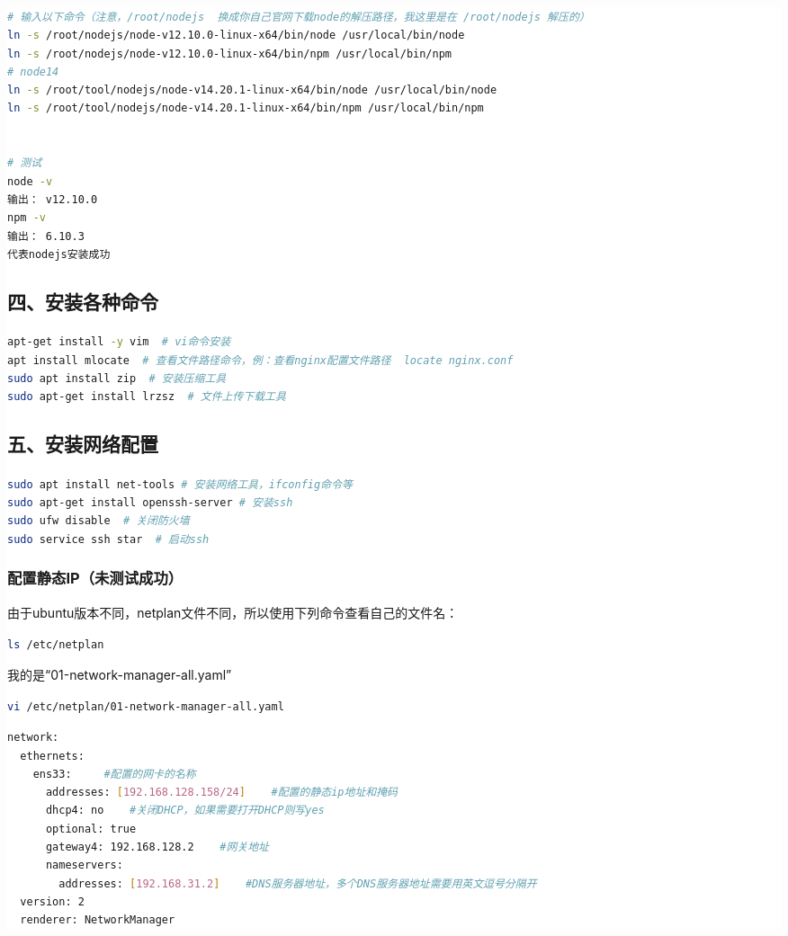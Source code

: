 ```bash
# 输入以下命令（注意，/root/nodejs  换成你自己官网下载node的解压路径，我这里是在 /root/nodejs 解压的）
ln -s /root/nodejs/node-v12.10.0-linux-x64/bin/node /usr/local/bin/node
ln -s /root/nodejs/node-v12.10.0-linux-x64/bin/npm /usr/local/bin/npm
# node14
ln -s /root/tool/nodejs/node-v14.20.1-linux-x64/bin/node /usr/local/bin/node
ln -s /root/tool/nodejs/node-v14.20.1-linux-x64/bin/npm /usr/local/bin/npm


# 测试
node -v
输出： v12.10.0
npm -v
输出： 6.10.3
代表nodejs安装成功
```



## 四、安装各种命令

```bash
apt-get install -y vim  # vi命令安装
apt install mlocate  # 查看文件路径命令，例：查看nginx配置文件路径  locate nginx.conf
sudo apt install zip  # 安装压缩工具
sudo apt-get install lrzsz  # 文件上传下载工具
```



## 五、安装网络配置

```bash
sudo apt install net-tools # 安装网络工具，ifconfig命令等
sudo apt-get install openssh-server # 安装ssh
sudo ufw disable  # 关闭防火墙
sudo service ssh star  # 启动ssh
```



### 配置静态IP（未测试成功）

由于ubuntu版本不同，netplan文件不同，所以使用下列命令查看自己的文件名：

```bash
ls /etc/netplan
```

我的是“01-network-manager-all.yaml”

```bash
vi /etc/netplan/01-network-manager-all.yaml
```

```bash
network:
  ethernets:
    ens33:     #配置的网卡的名称
      addresses: [192.168.128.158/24]    #配置的静态ip地址和掩码
      dhcp4: no    #关闭DHCP，如果需要打开DHCP则写yes
      optional: true
      gateway4: 192.168.128.2    #网关地址
      nameservers:
        addresses: [192.168.31.2]    #DNS服务器地址，多个DNS服务器地址需要用英文逗号分隔开
  version: 2
  renderer: NetworkManager
```
